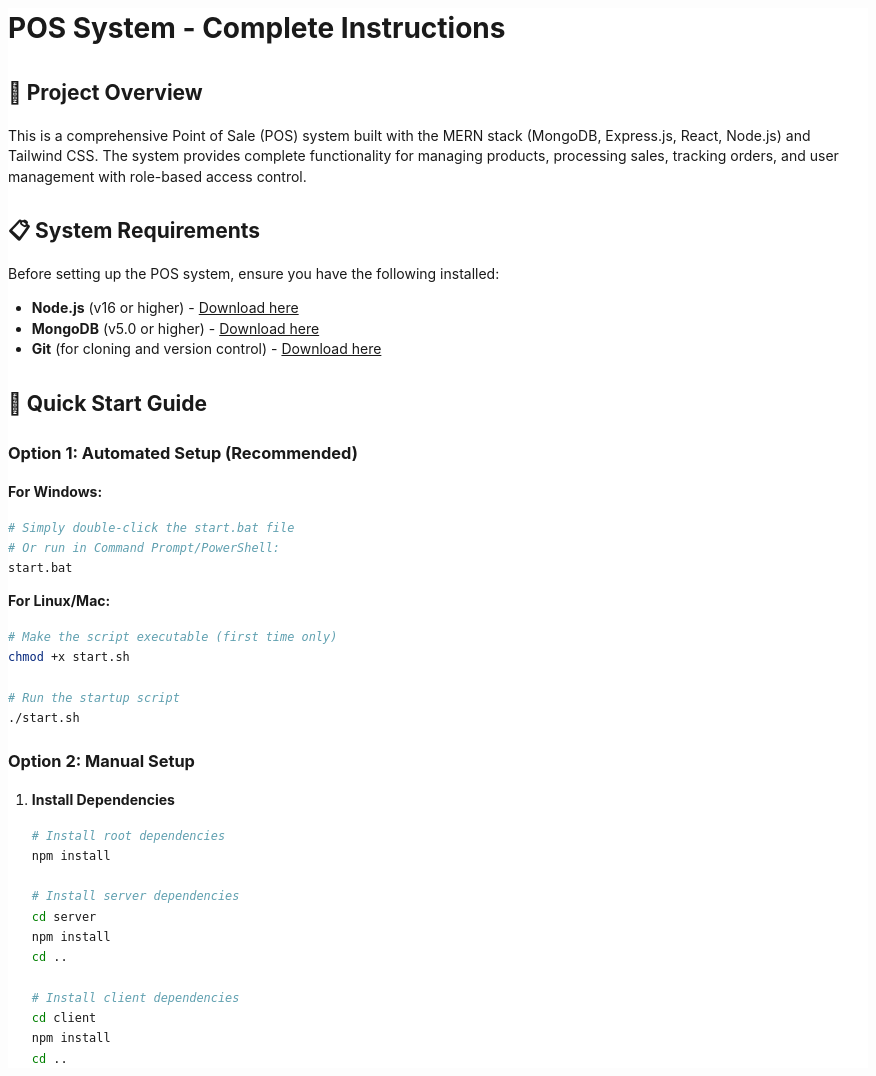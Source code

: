 # POS System - Complete Instructions

## 🎉 **Project Overview**

This is a comprehensive Point of Sale (POS) system built with the MERN stack (MongoDB, Express.js, React, Node.js) and Tailwind CSS. The system provides complete functionality for managing products, processing sales, tracking orders, and user management with role-based access control.

## 📋 **System Requirements**

Before setting up the POS system, ensure you have the following installed:

- **Node.js** (v16 or higher) - [Download here](https://nodejs.org/)
- **MongoDB** (v5.0 or higher) - [Download here](https://www.mongodb.com/try/download/community)
- **Git** (for cloning and version control) - [Download here](https://git-scm.com/)

## 🚀 **Quick Start Guide**

### Option 1: Automated Setup (Recommended)

**For Windows:**
```bash
# Simply double-click the start.bat file
# Or run in Command Prompt/PowerShell:
start.bat
```

**For Linux/Mac:**
```bash
# Make the script executable (first time only)
chmod +x start.sh

# Run the startup script
./start.sh
```

### Option 2: Manual Setup

1. **Install Dependencies**
   ```bash
   # Install root dependencies
   npm install
   
   # Install server dependencies
   cd server
   npm install
   cd ..
   
   # Install client dependencies
   cd client
   npm install
   cd ..
   ```
